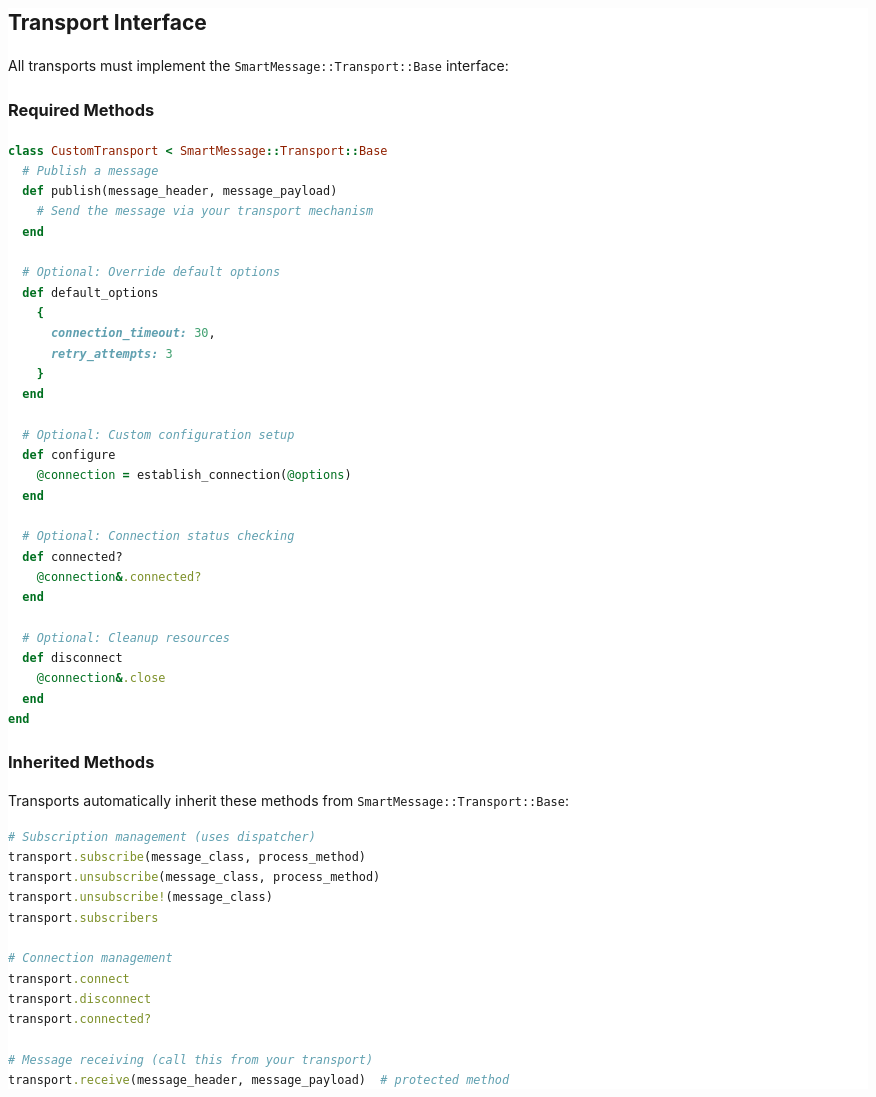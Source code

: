 
## Transport Interface

All transports must implement the `SmartMessage::Transport::Base` interface:

### Required Methods

```ruby
class CustomTransport < SmartMessage::Transport::Base
  # Publish a message
  def publish(message_header, message_payload)
    # Send the message via your transport mechanism
  end
  
  # Optional: Override default options
  def default_options
    {
      connection_timeout: 30,
      retry_attempts: 3
    }
  end
  
  # Optional: Custom configuration setup
  def configure
    @connection = establish_connection(@options)
  end
  
  # Optional: Connection status checking
  def connected?
    @connection&.connected?
  end
  
  # Optional: Cleanup resources
  def disconnect
    @connection&.close
  end
end
```

### Inherited Methods

Transports automatically inherit these methods from `SmartMessage::Transport::Base`:

```ruby
# Subscription management (uses dispatcher)
transport.subscribe(message_class, process_method)
transport.unsubscribe(message_class, process_method) 
transport.unsubscribe!(message_class)
transport.subscribers

# Connection management
transport.connect
transport.disconnect
transport.connected?

# Message receiving (call this from your transport)
transport.receive(message_header, message_payload)  # protected method
```
